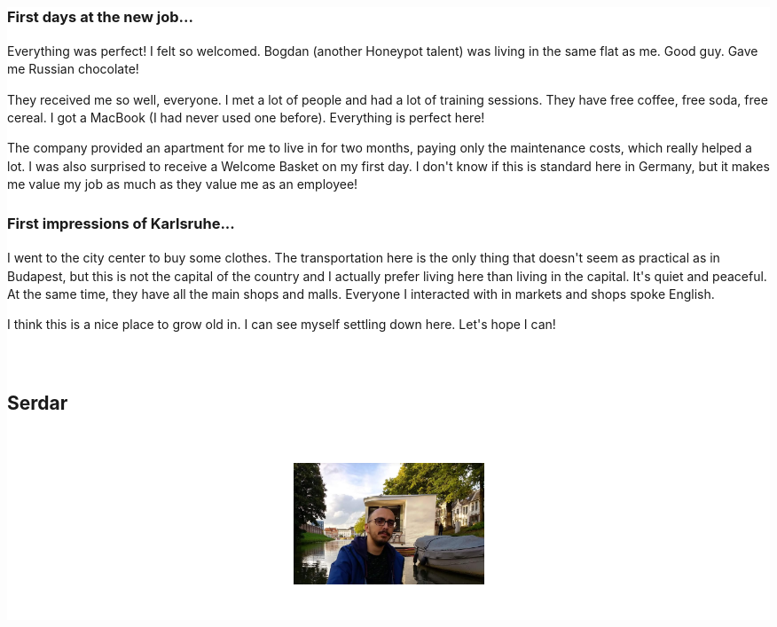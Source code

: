 ### First days at the new job... 

Everything was perfect! I felt so welcomed. Bogdan (another Honeypot talent) was living in the same flat as me. Good guy. Gave me Russian chocolate! 

They received me so well, everyone. I met a lot of people and had a lot of training sessions. They have free coffee, free soda, free cereal. I got a MacBook (I had never used one before). Everything is perfect here!

The company provided an apartment for me to live in for two months, paying only the maintenance costs, which really helped a lot. I was also surprised to receive a Welcome Basket on my first day. I don't know if this is standard here in Germany, but it makes me value my job as much as they value me as an employee!

### First impressions of Karlsruhe... 

I went to the city center to buy some clothes. The transportation here is the only thing that doesn't seem as practical as in Budapest, but this is not the capital of the country and I actually prefer living here than living in the capital. It's quiet and peaceful. At the same time, they have all the main shops and malls. Everyone I interacted with in markets and shops spoke English. 

I think this is a nice place to grow old in. I can see myself settling down here. Let's hope I can!

<br /> 

## Serdar 

<br /> 

<p align="center"><img alt="Male software developer enjoying a boat ride on the canal in his new home in the Netherlands." src="/assets/images/Serdar_spotlight.png" style="width:25% !important;"></p><br>

